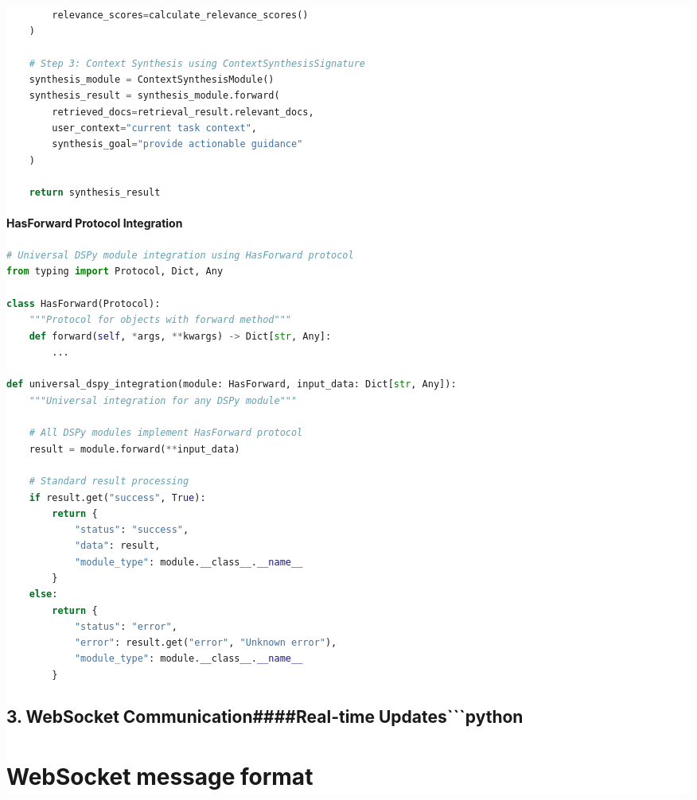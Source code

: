 ```python
        relevance_scores=calculate_relevance_scores()
    )
    
    # Step 3: Context Synthesis using ContextSynthesisSignature
    synthesis_module = ContextSynthesisModule()
    synthesis_result = synthesis_module.forward(
        retrieved_docs=retrieval_result.relevant_docs,
        user_context="current task context",
        synthesis_goal="provide actionable guidance"
    )
    
    return synthesis_result
```

#### **HasForward Protocol Integration**

```python
# Universal DSPy module integration using HasForward protocol
from typing import Protocol, Dict, Any

class HasForward(Protocol):
    """Protocol for objects with forward method"""
    def forward(self, *args, **kwargs) -> Dict[str, Any]:
        ...

def universal_dspy_integration(module: HasForward, input_data: Dict[str, Any]):
    """Universal integration for any DSPy module"""
    
    # All DSPy modules implement HasForward protocol
    result = module.forward(**input_data)
    
    # Standard result processing
    if result.get("success", True):
        return {
            "status": "success",
            "data": result,
            "module_type": module.__class__.__name__
        }
    else:
        return {
            "status": "error",
            "error": result.get("error", "Unknown error"),
            "module_type": module.__class__.__name__
        }
```

## **3. WebSocket Communication**####**Real-time Updates**```python

# WebSocket message format
